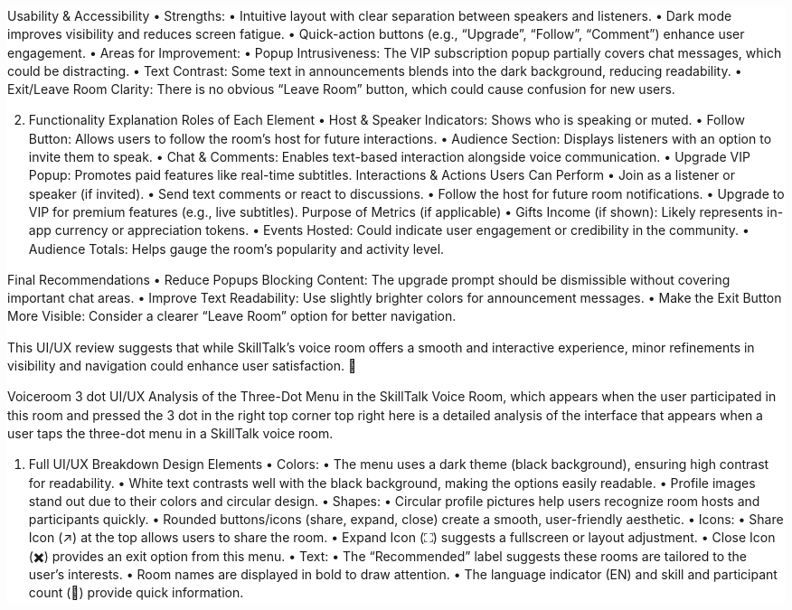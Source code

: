 Usability & Accessibility
• Strengths:
• Intuitive layout with clear separation between speakers and listeners.
• Dark mode improves visibility and reduces screen fatigue.
• Quick-action buttons (e.g., “Upgrade”, “Follow”, “Comment”) enhance user engagement.
• Areas for Improvement:
• Popup Intrusiveness: The VIP subscription popup partially covers chat messages, which could be distracting.
• Text Contrast: Some text in announcements blends into the dark background, reducing readability.
• Exit/Leave Room Clarity: There is no obvious “Leave Room” button, which could cause confusion for new users.

2. Functionality Explanation
Roles of Each Element
• Host & Speaker Indicators: Shows who is speaking or muted.
• Follow Button: Allows users to follow the room’s host for future interactions.
• Audience Section: Displays listeners with an option to invite them to speak.
• Chat & Comments: Enables text-based interaction alongside voice communication.
• Upgrade VIP Popup: Promotes paid features like real-time subtitles.
Interactions & Actions Users Can Perform
• Join as a listener or speaker (if invited).
• Send text comments or react to discussions.
• Follow the host for future room notifications.
• Upgrade to VIP for premium features (e.g., live subtitles).
Purpose of Metrics (if applicable)
• Gifts Income (if shown): Likely represents in-app currency or appreciation tokens.
• Events Hosted: Could indicate user engagement or credibility in the community.
• Audience Totals: Helps gauge the room’s popularity and activity level.

Final Recommendations
• Reduce Popups Blocking Content: The upgrade prompt should be dismissible without covering important chat areas.
• Improve Text Readability: Use slightly brighter colors for announcement messages.
• Make the Exit Button More Visible: Consider a clearer “Leave Room” option for better navigation.

This UI/UX review suggests that while SkillTalk’s voice room offers a smooth and interactive experience, minor refinements in visibility and navigation could enhance user satisfaction. 🚀


Voiceroom 3 dot
UI/UX Analysis of the Three-Dot Menu in the SkillTalk Voice Room, which appears  when the user participated in this room and pressed the 3 dot in the right top corner top right
here is a detailed analysis of the interface that appears when a user taps the three-dot menu in a SkillTalk voice room.

1. Full UI/UX Breakdown
Design Elements
• Colors:
• The menu uses a dark theme (black background), ensuring high contrast for readability.
• White text contrasts well with the black background, making the options easily readable.
• Profile images stand out due to their colors and circular design.
• Shapes:
• Circular profile pictures help users recognize room hosts and participants quickly.
• Rounded buttons/icons (share, expand, close) create a smooth, user-friendly aesthetic.
• Icons:
• Share Icon (↗️) at the top allows users to share the room.
• Expand Icon (⛶) suggests a fullscreen or layout adjustment.
• Close Icon (✖️) provides an exit option from this menu.
• Text:
• The “Recommended” label suggests these rooms are tailored to the user’s interests.
• Room names are displayed in bold to draw attention.
• The language indicator (EN) and skill and participant count (👥) provide quick information.

